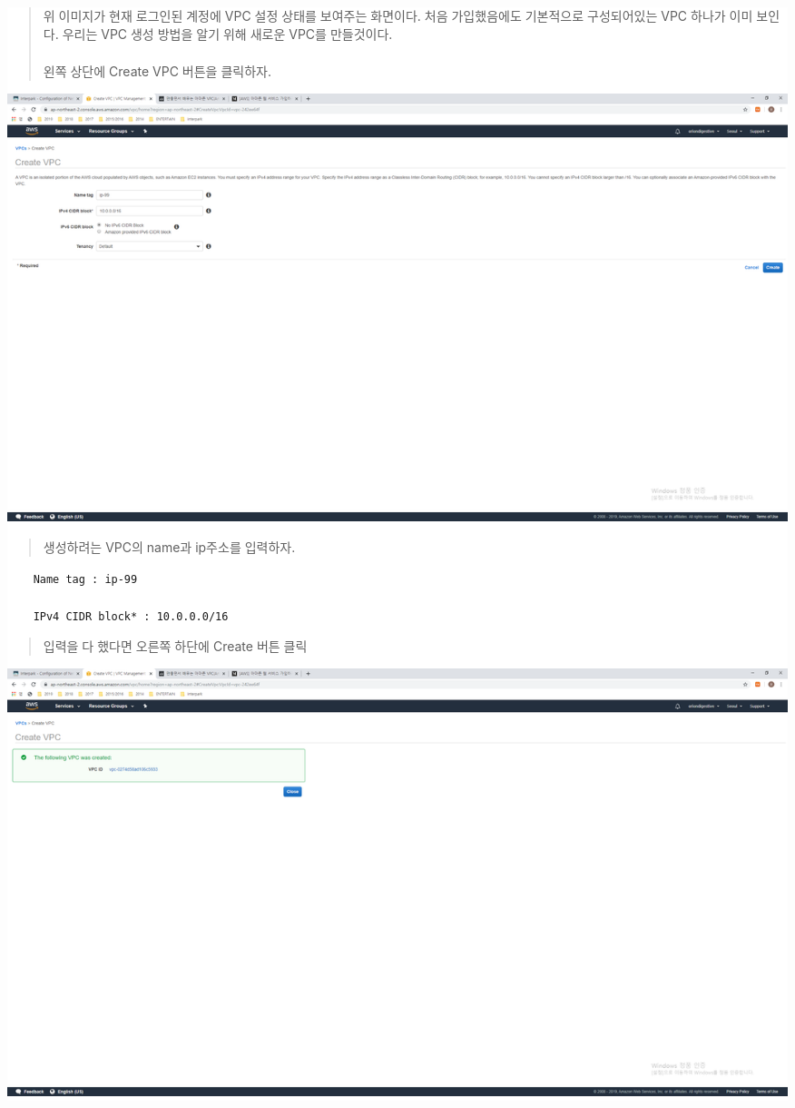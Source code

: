 > 위 이미지가 현재 로그인된 계정에 VPC 설정 상태를 보여주는 화면이다. 처음 가입했음에도 기본적으로 구성되어있는 VPC 하나가 이미 보인다. 우리는 VPC 생성 방법을 알기 위해 새로운 VPC를 만들것이다. <br><br> 왼쪽 상단에 Create VPC 버튼을 클릭하자.

<img src="/workspace/devlog/interpark/config_network_aws/res/5.png">

> 생성하려는 VPC의 name과 ip주소를 입력하자.

```
    Name tag : ip-99

    IPv4 CIDR block* : 10.0.0.0/16
```

> 입력을 다 했다면 오른쪽 하단에 Create 버튼 클릭

<img src="/workspace/devlog/interpark/config_network_aws/res/6.png">
